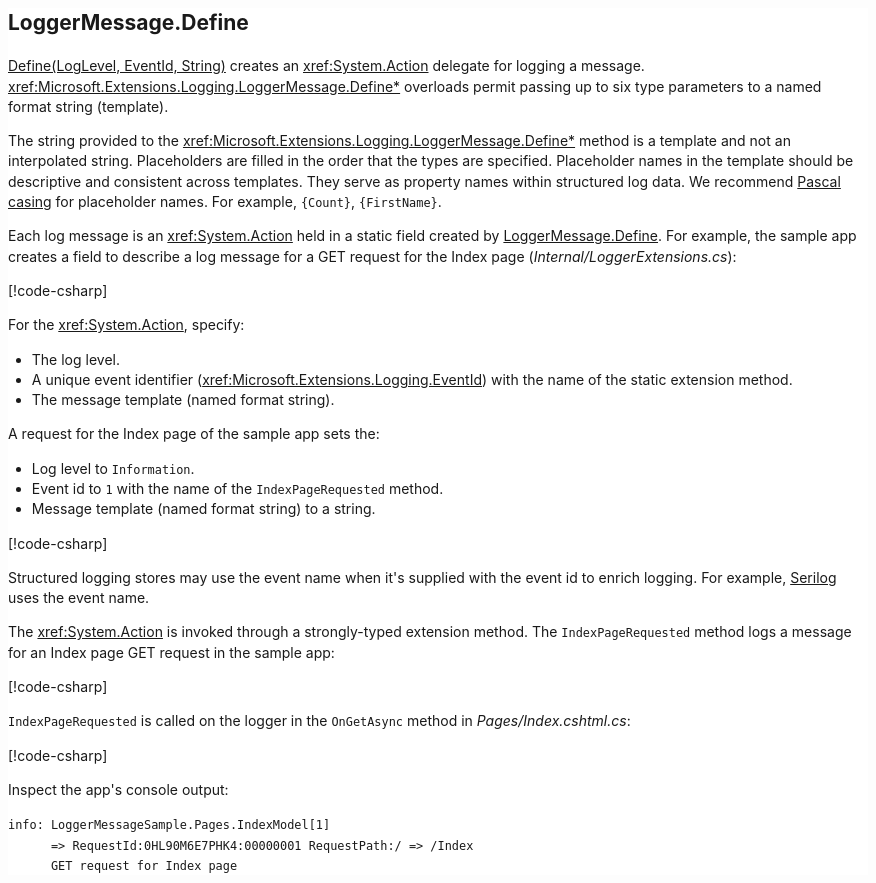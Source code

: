 ## LoggerMessage.Define

[Define(LogLevel, EventId, String)](xref:Microsoft.Extensions.Logging.LoggerMessage.Define*) creates an <xref:System.Action> delegate for logging a message. <xref:Microsoft.Extensions.Logging.LoggerMessage.Define*> overloads permit passing up to six type parameters to a named format string (template).

The string provided to the <xref:Microsoft.Extensions.Logging.LoggerMessage.Define*> method is a template and not an interpolated string. Placeholders are filled in the order that the types are specified. Placeholder names in the template should be descriptive and consistent across templates. They serve as property names within structured log data. We recommend [Pascal casing](/dotnet/standard/design-guidelines/capitalization-conventions) for placeholder names. For example, `{Count}`, `{FirstName}`.

Each log message is an <xref:System.Action> held in a static field created by [LoggerMessage.Define](xref:Microsoft.Extensions.Logging.LoggerMessage.Define*). For example, the sample app creates a field to describe a log message for a GET request for the Index page (*Internal/LoggerExtensions.cs*):

[!code-csharp[](loggermessage/samples/2.x/LoggerMessageSample/Internal/LoggerExtensions.cs?name=snippet1)]

For the <xref:System.Action>, specify:

* The log level.
* A unique event identifier (<xref:Microsoft.Extensions.Logging.EventId>) with the name of the static extension method.
* The message template (named format string). 

A request for the Index page of the sample app sets the:

* Log level to `Information`.
* Event id to `1` with the name of the `IndexPageRequested` method.
* Message template (named format string) to a string.

[!code-csharp[](loggermessage/samples/2.x/LoggerMessageSample/Internal/LoggerExtensions.cs?name=snippet5)]

Structured logging stores may use the event name when it's supplied with the event id to enrich logging. For example, [Serilog](https://github.com/serilog/serilog-extensions-logging) uses the event name.

The <xref:System.Action> is invoked through a strongly-typed extension method. The `IndexPageRequested` method logs a message for an Index page GET request in the sample app:

[!code-csharp[](loggermessage/samples/2.x/LoggerMessageSample/Internal/LoggerExtensions.cs?name=snippet9)]

`IndexPageRequested` is called on the logger in the `OnGetAsync` method in *Pages/Index.cshtml.cs*:

[!code-csharp[](loggermessage/samples/2.x/LoggerMessageSample/Pages/Index.cshtml.cs?name=snippet2&highlight=3)]

Inspect the app's console output:

```console
info: LoggerMessageSample.Pages.IndexModel[1]
      => RequestId:0HL90M6E7PHK4:00000001 RequestPath:/ => /Index
      GET request for Index page
```
